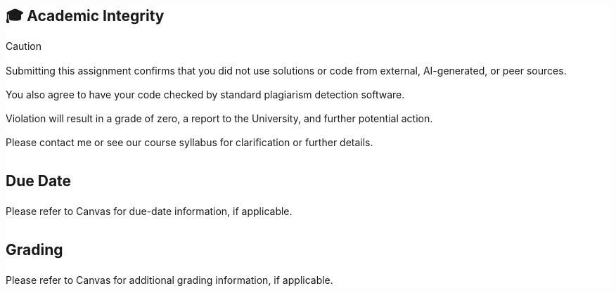 ## 🎓 Academic Integrity

> [!Caution]
>
> Submitting this assignment confirms that you did not use solutions or code from external, AI-generated, or peer sources.
>
> You also agree to have your code checked by standard plagiarism detection software.
>
> Violation will result in a grade of zero, a report to the University, and further potential action.
>
> Please contact me or see our course syllabus for clarification or further details.

## Due Date

Please refer to Canvas for due-date information, if applicable.

## Grading

Please refer to Canvas for additional grading information, if applicable.
